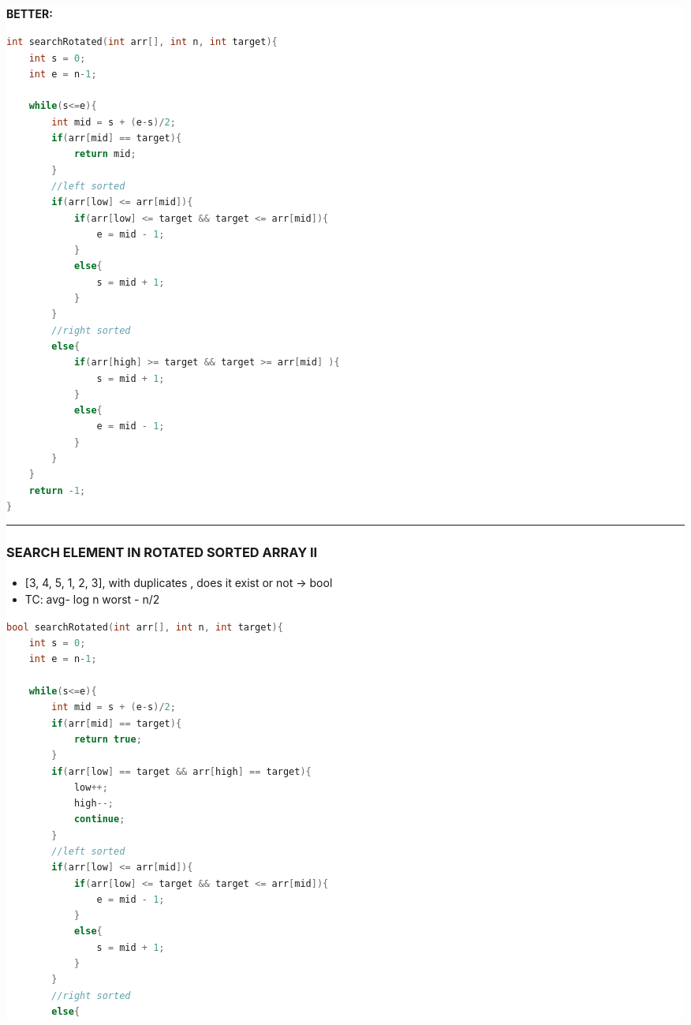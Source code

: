 **BETTER:**
```cpp
int searchRotated(int arr[], int n, int target){
    int s = 0;
    int e = n-1;
    
    while(s<=e){
        int mid = s + (e-s)/2;
        if(arr[mid] == target){
            return mid;
        } 
        //left sorted
        if(arr[low] <= arr[mid]){
            if(arr[low] <= target && target <= arr[mid]){
                e = mid - 1;
            }
            else{
                s = mid + 1;
            }
        }
        //right sorted
        else{
            if(arr[high] >= target && target >= arr[mid] ){
                s = mid + 1;
            }
            else{
                e = mid - 1;
            }
        }
    }
    return -1;
}
```
---

### SEARCH ELEMENT IN ROTATED SORTED ARRAY II
- [3, 4, 5, 1, 2, 3], with duplicates , does it exist or not -> bool
- TC: avg- log n  worst - n/2
```cpp
bool searchRotated(int arr[], int n, int target){
    int s = 0;
    int e = n-1;
    
    while(s<=e){
        int mid = s + (e-s)/2;
        if(arr[mid] == target){
            return true;
        } 
        if(arr[low] == target && arr[high] == target){
            low++;
            high--;
            continue;
        }
        //left sorted
        if(arr[low] <= arr[mid]){
            if(arr[low] <= target && target <= arr[mid]){
                e = mid - 1;
            }
            else{
                s = mid + 1;
            }
        }
        //right sorted
        else{
```
